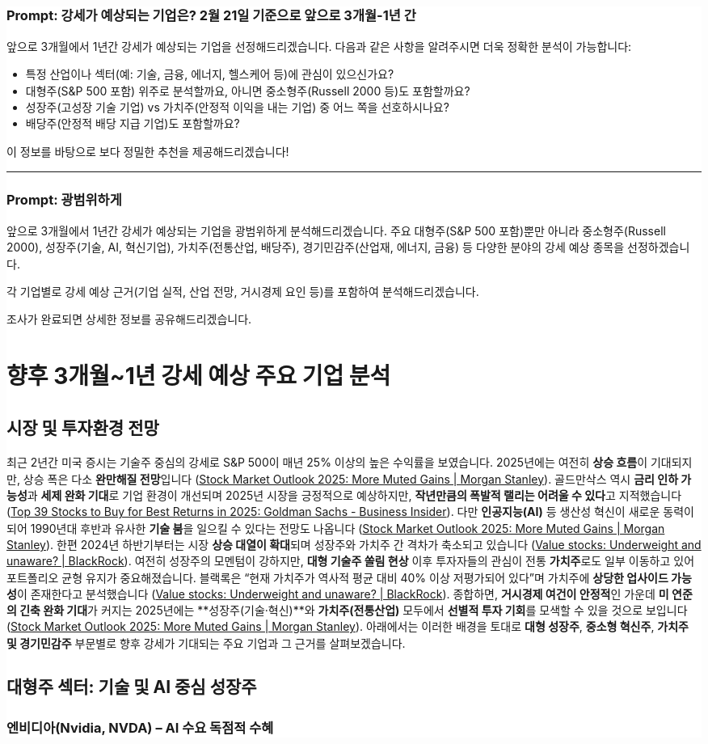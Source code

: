 ### Prompt: 강세가 예상되는 기업은? 2월 21일 기준으로 앞으로 3개월-1년 간

앞으로 3개월에서 1년간 강세가 예상되는 기업을 선정해드리겠습니다. 다음과 같은 사항을 알려주시면 더욱 정확한 분석이 가능합니다:

- 특정 산업이나 섹터(예: 기술, 금융, 에너지, 헬스케어 등)에 관심이 있으신가요?
- 대형주(S&P 500 포함) 위주로 분석할까요, 아니면 중소형주(Russell 2000 등)도 포함할까요?
- 성장주(고성장 기술 기업) vs 가치주(안정적 이익을 내는 기업) 중 어느 쪽을 선호하시나요?
- 배당주(안정적 배당 지급 기업)도 포함할까요?

이 정보를 바탕으로 보다 정밀한 추천을 제공해드리겠습니다!

---

### Prompt: 광범위하게

앞으로 3개월에서 1년간 강세가 예상되는 기업을 광범위하게 분석해드리겠습니다. 주요 대형주(S&P 500 포함)뿐만 아니라 중소형주(Russell 2000), 성장주(기술, AI, 혁신기업), 가치주(전통산업, 배당주), 경기민감주(산업재, 에너지, 금융) 등 다양한 분야의 강세 예상 종목을 선정하겠습니다. 

각 기업별로 강세 예상 근거(기업 실적, 산업 전망, 거시경제 요인 등)를 포함하여 분석해드리겠습니다. 

조사가 완료되면 상세한 정보를 공유해드리겠습니다.

# 향후 3개월~1년 강세 예상 주요 기업 분석

## 시장 및 투자환경 전망  
최근 2년간 미국 증시는 기술주 중심의 강세로 S&P 500이 매년 25% 이상의 높은 수익률을 보였습니다. 2025년에는 여전히 **상승 흐름**이 기대되지만, 상승 폭은 다소 **완만해질 전망**입니다 ([Stock Market Outlook 2025: More Muted Gains | Morgan Stanley](https://www.morganstanley.com/insights/articles/stock-market-outlook-2025#:~:text=,but%20may%20be%20more%20muted)). 골드만삭스 역시 **금리 인하 가능성**과 **세제 완화 기대**로 기업 환경이 개선되며 2025년 시장을 긍정적으로 예상하지만, **작년만큼의 폭발적 랠리는 어려울 수 있다**고 지적했습니다 ([Top 39 Stocks to Buy for Best Returns in 2025: Goldman Sachs  - Business Insider](https://www.businessinsider.com/top-stocks-to-buy-for-best-returns-2025-goldman-sachs-2024-12#:~:text=remained%20on%20a%20strong%20upward,trajectory)). 다만 **인공지능(AI)** 등 생산성 혁신이 새로운 동력이 되어 1990년대 후반과 유사한 **기술 붐**을 일으킬 수 있다는 전망도 나옵니다 ([Stock Market Outlook 2025: More Muted Gains | Morgan Stanley](https://www.morganstanley.com/insights/articles/stock-market-outlook-2025#:~:text=but%20may%20be%20more%20muted)). 한편 2024년 하반기부터는 시장 **상승 대열이 확대**되며 성장주와 가치주 간 격차가 축소되고 있습니다 ([Value stocks: Underweight and unaware? | BlackRock](https://www.blackrock.com/us/individual/insights/value-stocks-underweight-and-unaware#:~:text=The%20story%20of%20market%20concentration%2C,the%20beneficiaries%20were%20value%20stocks)). 여전히 성장주의 모멘텀이 강하지만, **대형 기술주 쏠림 현상** 이후 투자자들의 관심이 전통 **가치주**로도 일부 이동하고 있어 포트폴리오 균형 유지가 중요해졌습니다. 블랙록은 “현재 가치주가 역사적 평균 대비 40% 이상 저평가되어 있다”며 가치주에 **상당한 업사이드 가능성**이 존재한다고 분석했습니다 ([Value stocks: Underweight and unaware? | BlackRock](https://www.blackrock.com/us/individual/insights/value-stocks-underweight-and-unaware#:~:text=By%20their%20very%20nature%2C%20value,cap%20leaders)). 종합하면, **거시경제 여건이 안정적**인 가운데 **미 연준의 긴축 완화 기대**가 커지는 2025년에는 **성장주(기술·혁신)**와 **가치주(전통산업)** 모두에서 **선별적 투자 기회**를 모색할 수 있을 것으로 보입니다 ([Stock Market Outlook 2025: More Muted Gains | Morgan Stanley](https://www.morganstanley.com/insights/articles/stock-market-outlook-2025#:~:text=,but%20may%20be%20more%20muted)). 아래에서는 이러한 배경을 토대로 **대형 성장주**, **중소형 혁신주**, **가치주 및 경기민감주** 부문별로 향후 강세가 기대되는 주요 기업과 그 근거를 살펴보겠습니다.

## 대형주 섹터: 기술 및 AI 중심 **성장주**  
### **엔비디아(Nvidia, NVDA)** – AI 수요 독점적 수혜  